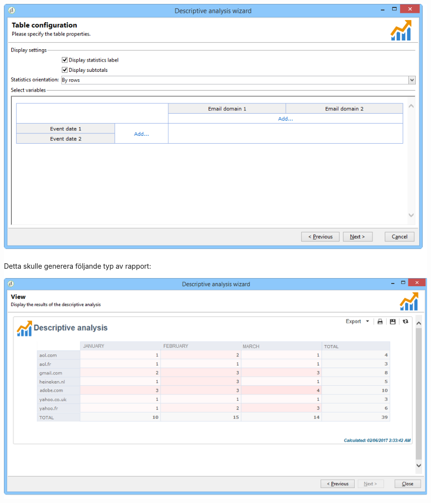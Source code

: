 ![](assets/reporting_descriptive_exclusion_sample.png)

Detta skulle generera följande typ av rapport:

![](assets/reporting_descriptive_exclusion_result.png)

